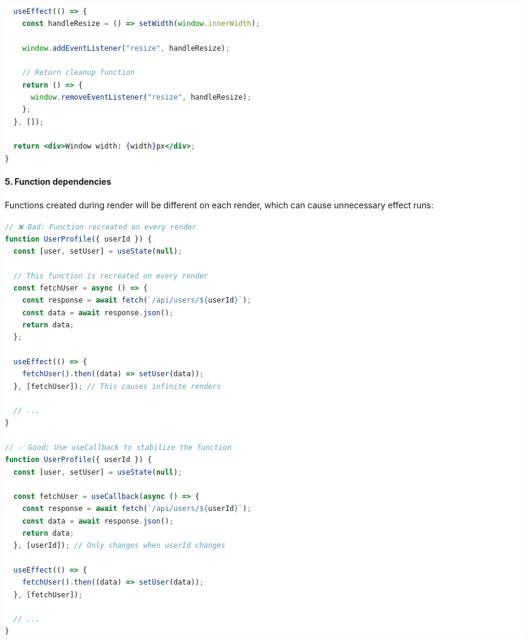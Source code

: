 ```jsx
  useEffect(() => {
    const handleResize = () => setWidth(window.innerWidth);

    window.addEventListener("resize", handleResize);

    // Return cleanup function
    return () => {
      window.removeEventListener("resize", handleResize);
    };
  }, []);

  return <div>Window width: {width}px</div>;
}
```

#### 5. Function dependencies

Functions created during render will be different on each render, which can cause unnecessary effect runs:

```jsx
// ❌ Bad: Function recreated on every render
function UserProfile({ userId }) {
  const [user, setUser] = useState(null);

  // This function is recreated on every render
  const fetchUser = async () => {
    const response = await fetch(`/api/users/${userId}`);
    const data = await response.json();
    return data;
  };

  useEffect(() => {
    fetchUser().then((data) => setUser(data));
  }, [fetchUser]); // This causes infinite renders

  // ...
}

// ✅ Good: Use useCallback to stabilize the function
function UserProfile({ userId }) {
  const [user, setUser] = useState(null);

  const fetchUser = useCallback(async () => {
    const response = await fetch(`/api/users/${userId}`);
    const data = await response.json();
    return data;
  }, [userId]); // Only changes when userId changes

  useEffect(() => {
    fetchUser().then((data) => setUser(data));
  }, [fetchUser]);

  // ...
}
```
